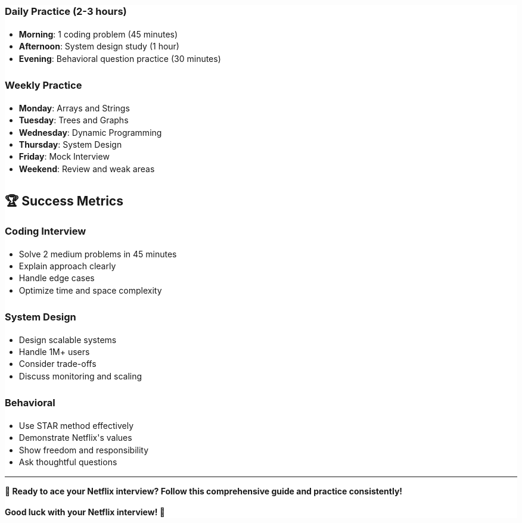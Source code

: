 ### **Daily Practice (2-3 hours)**
- **Morning**: 1 coding problem (45 minutes)
- **Afternoon**: System design study (1 hour)
- **Evening**: Behavioral question practice (30 minutes)

### **Weekly Practice**
- **Monday**: Arrays and Strings
- **Tuesday**: Trees and Graphs
- **Wednesday**: Dynamic Programming
- **Thursday**: System Design
- **Friday**: Mock Interview
- **Weekend**: Review and weak areas

## 🏆 Success Metrics

### **Coding Interview**
- Solve 2 medium problems in 45 minutes
- Explain approach clearly
- Handle edge cases
- Optimize time and space complexity

### **System Design**
- Design scalable systems
- Handle 1M+ users
- Consider trade-offs
- Discuss monitoring and scaling

### **Behavioral**
- Use STAR method effectively
- Demonstrate Netflix's values
- Show freedom and responsibility
- Ask thoughtful questions

---

**🎉 Ready to ace your Netflix interview? Follow this comprehensive guide and practice consistently!**

**Good luck with your Netflix interview! 🚀**
